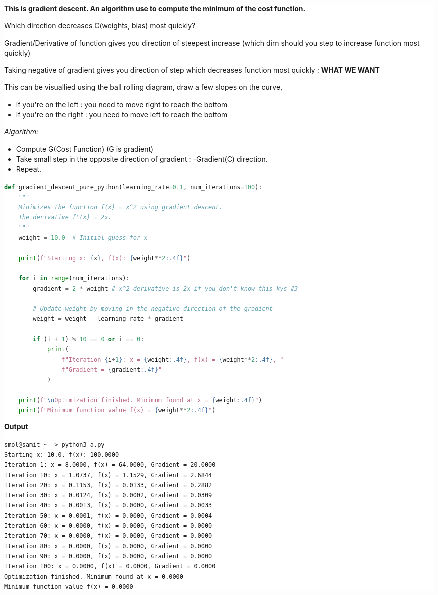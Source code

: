 **This is gradient descent. An algorithm use to compute the minimum of the cost function.**

Which direction decreases C(weights, bias) most quickly?

Gradient/Derivative of function gives you direction of steepest increase (which dirn should you step to increase function most quickly)

Taking negative of gradient gives you direction of step which decreases function most quickly : **WHAT WE WANT**

This can be visuallied using the ball rolling diagram, draw a few slopes on the curve, 
- if you're on the left : you need to move right to reach the bottom
- if you're on the right : you need to move left to reach the bottom

*Algorithm:*
- Compute G(Cost Function) (G is gradient)
- Take small step in the opposite direction of gradient : -Gradient(C) direction.
- Repeat.

```python
def gradient_descent_pure_python(learning_rate=0.1, num_iterations=100):
    """
    Minimizes the function f(x) = x^2 using gradient descent.
    The derivative f'(x) = 2x.
    """
    weight = 10.0  # Initial guess for x

    print(f"Starting x: {x}, f(x): {weight**2:.4f}")

    for i in range(num_iterations):
        gradient = 2 * weight # x^2 derivative is 2x if you don't know this kys #3

        # Update weight by moving in the negative direction of the gradient
        weight = weight - learning_rate * gradient

        if (i + 1) % 10 == 0 or i == 0:
            print(
                f"Iteration {i+1}: x = {weight:.4f}, f(x) = {weight**2:.4f}, "
                f"Gradient = {gradient:.4f}"
            )

    print(f"\nOptimization finished. Minimum found at x = {weight:.4f}")
    print(f"Minimum function value f(x) = {weight**2:.4f}")
```

**Output**
```text
smol@samit ~  > python3 a.py
Starting x: 10.0, f(x): 100.0000
Iteration 1: x = 8.0000, f(x) = 64.0000, Gradient = 20.0000
Iteration 10: x = 1.0737, f(x) = 1.1529, Gradient = 2.6844
Iteration 20: x = 0.1153, f(x) = 0.0133, Gradient = 0.2882
Iteration 30: x = 0.0124, f(x) = 0.0002, Gradient = 0.0309
Iteration 40: x = 0.0013, f(x) = 0.0000, Gradient = 0.0033
Iteration 50: x = 0.0001, f(x) = 0.0000, Gradient = 0.0004
Iteration 60: x = 0.0000, f(x) = 0.0000, Gradient = 0.0000
Iteration 70: x = 0.0000, f(x) = 0.0000, Gradient = 0.0000
Iteration 80: x = 0.0000, f(x) = 0.0000, Gradient = 0.0000
Iteration 90: x = 0.0000, f(x) = 0.0000, Gradient = 0.0000
Iteration 100: x = 0.0000, f(x) = 0.0000, Gradient = 0.0000
Optimization finished. Minimum found at x = 0.0000
Minimum function value f(x) = 0.0000
```
